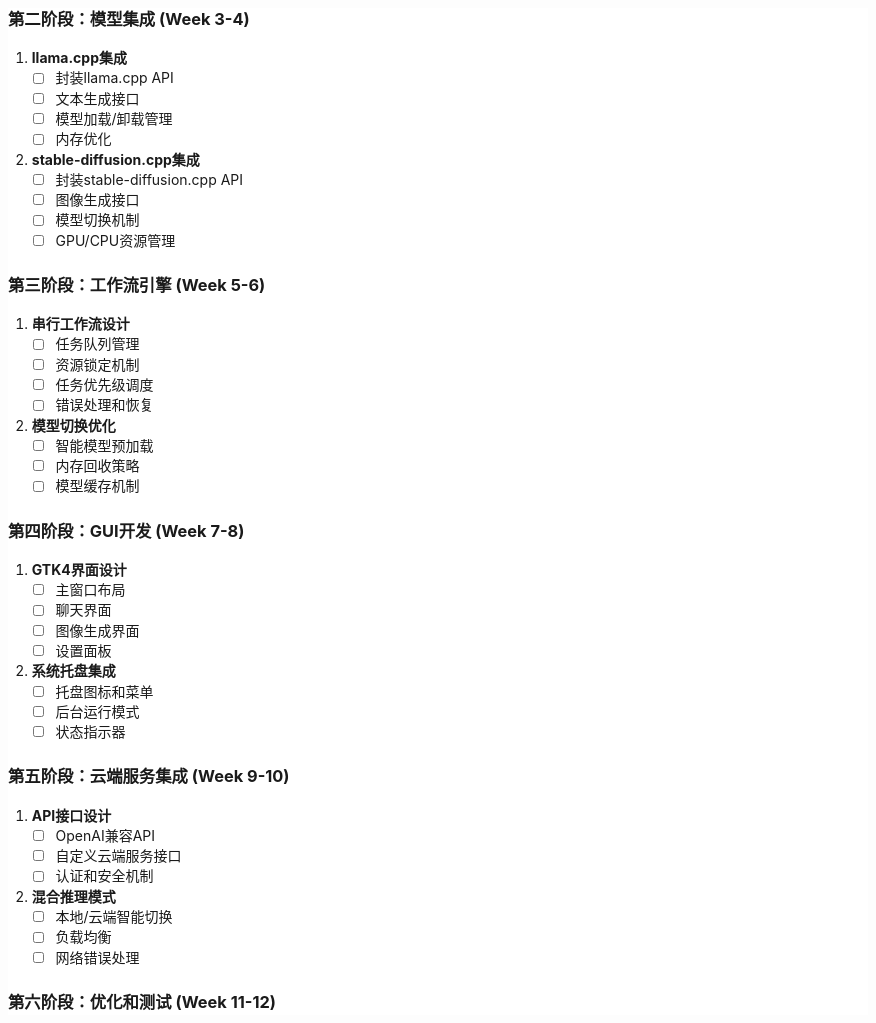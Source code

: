 ### 第二阶段：模型集成 (Week 3-4)

1. **llama.cpp集成**
   - [ ] 封装llama.cpp API
   - [ ] 文本生成接口
   - [ ] 模型加载/卸载管理
   - [ ] 内存优化

2. **stable-diffusion.cpp集成**
   - [ ] 封装stable-diffusion.cpp API
   - [ ] 图像生成接口
   - [ ] 模型切换机制
   - [ ] GPU/CPU资源管理

### 第三阶段：工作流引擎 (Week 5-6)

1. **串行工作流设计**
   - [ ] 任务队列管理
   - [ ] 资源锁定机制
   - [ ] 任务优先级调度
   - [ ] 错误处理和恢复

2. **模型切换优化**
   - [ ] 智能模型预加载
   - [ ] 内存回收策略
   - [ ] 模型缓存机制

### 第四阶段：GUI开发 (Week 7-8)

1. **GTK4界面设计**
   - [ ] 主窗口布局
   - [ ] 聊天界面
   - [ ] 图像生成界面
   - [ ] 设置面板

2. **系统托盘集成**
   - [ ] 托盘图标和菜单
   - [ ] 后台运行模式
   - [ ] 状态指示器

### 第五阶段：云端服务集成 (Week 9-10)

1. **API接口设计**
   - [ ] OpenAI兼容API
   - [ ] 自定义云端服务接口
   - [ ] 认证和安全机制

2. **混合推理模式**
   - [ ] 本地/云端智能切换
   - [ ] 负载均衡
   - [ ] 网络错误处理

### 第六阶段：优化和测试 (Week 11-12)

